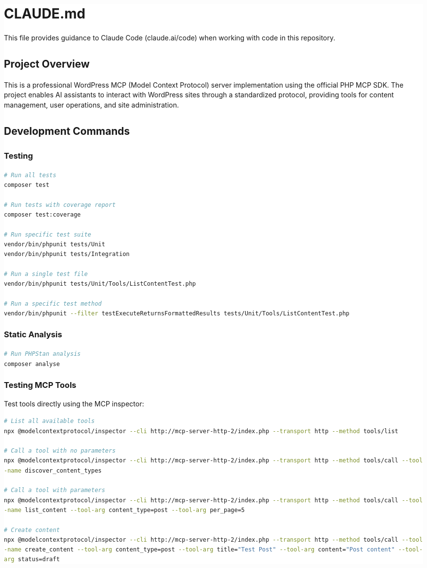 # CLAUDE.md

This file provides guidance to Claude Code (claude.ai/code) when working with code in this repository.

## Project Overview

This is a professional WordPress MCP (Model Context Protocol) server implementation using the official PHP MCP SDK. The project enables AI assistants to interact with WordPress sites through a standardized protocol, providing tools for content management, user operations, and site administration.

## Development Commands

### Testing
```bash
# Run all tests
composer test

# Run tests with coverage report
composer test:coverage

# Run specific test suite
vendor/bin/phpunit tests/Unit
vendor/bin/phpunit tests/Integration

# Run a single test file
vendor/bin/phpunit tests/Unit/Tools/ListContentTest.php

# Run a specific test method
vendor/bin/phpunit --filter testExecuteReturnsFormattedResults tests/Unit/Tools/ListContentTest.php
```

### Static Analysis
```bash
# Run PHPStan analysis
composer analyse
```

### Testing MCP Tools

Test tools directly using the MCP inspector:

```bash
# List all available tools
npx @modelcontextprotocol/inspector --cli http://mcp-server-http-2/index.php --transport http --method tools/list

# Call a tool with no parameters
npx @modelcontextprotocol/inspector --cli http://mcp-server-http-2/index.php --transport http --method tools/call --tool-name discover_content_types

# Call a tool with parameters
npx @modelcontextprotocol/inspector --cli http://mcp-server-http-2/index.php --transport http --method tools/call --tool-name list_content --tool-arg content_type=post --tool-arg per_page=5

# Create content
npx @modelcontextprotocol/inspector --cli http://mcp-server-http-2/index.php --transport http --method tools/call --tool-name create_content --tool-arg content_type=post --tool-arg title="Test Post" --tool-arg content="Post content" --tool-arg status=draft
```
